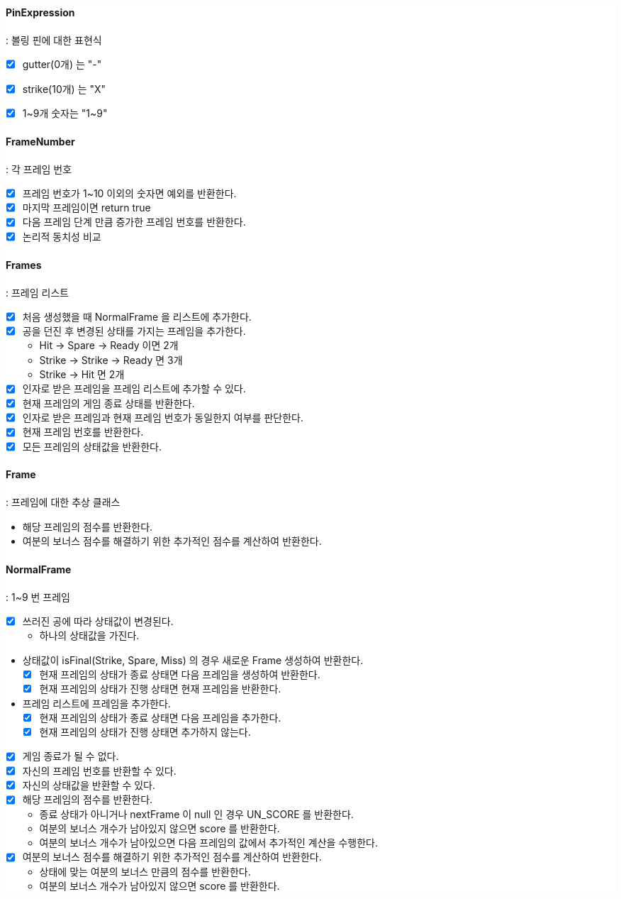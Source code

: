 #### PinExpression
: 볼링 핀에 대한 표현식
- [x] gutter(0개) 는 "-"
- [x] strike(10개) 는 "X"
- [x] 1~9개 숫자는 "1~9"


#### FrameNumber
: 각 프레임 번호 
- [x] 프레임 번호가 1~10 이외의 숫자면 예외를 반환한다.
- [x] 마지막 프레임이면 return true
- [x] 다음 프레임 단계 만큼 증가한 프레임 번호를 반환한다.
- [x] 논리적 동치성 비교 

#### Frames
: 프레임 리스트
- [x] 처음 생성했을 때 NormalFrame 을 리스트에 추가한다.
- [x] 공을 던진 후 변경된 상태를 가지는 프레임을 추가한다.
    - Hit -> Spare -> Ready 이면 2개
    - Strike -> Strike -> Ready 면 3개
    - Strike -> Hit 면 2개
- [x] 인자로 받은 프레임을 프레임 리스트에 추가할 수 있다. 
- [x] 현재 프레임의 게임 종료 상태를 반환한다.
- [x] 인자로 받은 프레임과 현재 프레임 번호가 동일한지 여부를 판단한다.
- [x] 현재 프레임 번호를 반환한다.
- [x] 모든 프레임의 상태값을 반환한다. 

#### Frame
: 프레임에 대한 추상 클래스
- 해당 프레임의 점수를 반환한다.
- 여분의 보너스 점수를 해결하기 위한 추가적인 점수를 계산하여 반환한다.

#### NormalFrame
: 1~9 번 프레임 
- [x] 쓰러진 공에 따라 상태값이 변경된다.
    - 하나의 상태값을 가진다.
-  상태값이 isFinal(Strike, Spare, Miss) 의 경우 새로운 Frame 생성하여 반환한다.
    - [x] 현재 프레임의 상태가 종료 상태면 다음 프레임을 생성하여 반환한다.
    - [x] 현재 프레임의 상태가 진행 상태면 현재 프레임을 반환한다.
-  프레임 리스트에 프레임을 추가한다.  
    - [x] 현재 프레임의 상태가 종료 상태면 다음 프레임을 추가한다.
    - [x] 현재 프레임의 상태가 진행 상태면 추가하지 않는다.
- [x] 게임 종료가 될 수 없다.
- [x] 자신의 프레임 번호를 반환할 수 있다.
- [x] 자신의 상태값을 반환할 수 있다.  
- [x] 해당 프레임의 점수를 반환한다.
    - 종료 상태가 아니거나 nextFrame 이 null 인 경우 UN_SCORE 를 반환한다.
    - 여분의 보너스 개수가 남아있지 않으면 score 를 반환한다.
    - 여분의 보너스 개수가 남아있으면 다음 프레임의 값에서 추가적인 계산을 수행한다.
- [x] 여분의 보너스 점수를 해결하기 위한 추가적인 점수를 계산하여 반환한다.
    - 상태에 맞는 여분의 보너스 만큼의 점수를 반환한다.
    - 여분의 보너스 개수가 남아있지 않으면 score 를 반환한다.
